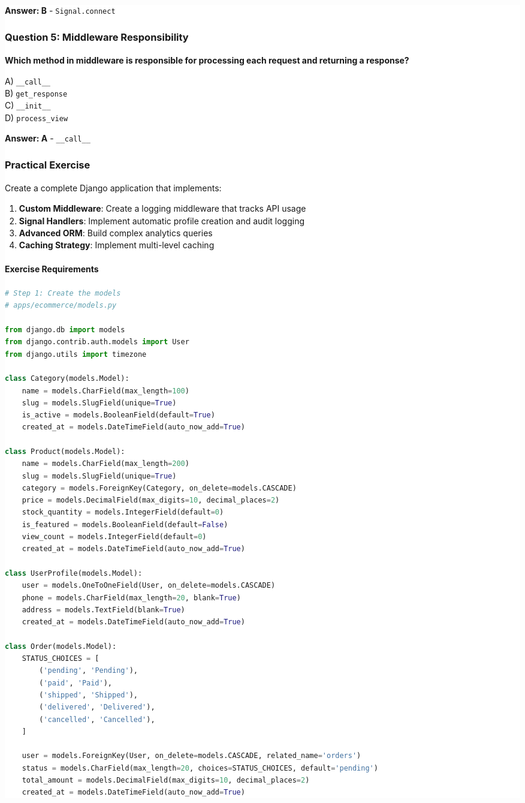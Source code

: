 **Answer: B** - `Signal.connect`

### Question 5: Middleware Responsibility
**Which method in middleware is responsible for processing each request and returning a response?**

A) `__call__`  
B) `get_response`  
C) `__init__`  
D) `process_view`

**Answer: A** - `__call__`

### Practical Exercise

Create a complete Django application that implements:

1. **Custom Middleware**: Create a logging middleware that tracks API usage
2. **Signal Handlers**: Implement automatic profile creation and audit logging
3. **Advanced ORM**: Build complex analytics queries
4. **Caching Strategy**: Implement multi-level caching

#### Exercise Requirements

```python
# Step 1: Create the models
# apps/ecommerce/models.py

from django.db import models
from django.contrib.auth.models import User
from django.utils import timezone

class Category(models.Model):
    name = models.CharField(max_length=100)
    slug = models.SlugField(unique=True)
    is_active = models.BooleanField(default=True)
    created_at = models.DateTimeField(auto_now_add=True)

class Product(models.Model):
    name = models.CharField(max_length=200)
    slug = models.SlugField(unique=True)
    category = models.ForeignKey(Category, on_delete=models.CASCADE)
    price = models.DecimalField(max_digits=10, decimal_places=2)
    stock_quantity = models.IntegerField(default=0)
    is_featured = models.BooleanField(default=False)
    view_count = models.IntegerField(default=0)
    created_at = models.DateTimeField(auto_now_add=True)

class UserProfile(models.Model):
    user = models.OneToOneField(User, on_delete=models.CASCADE)
    phone = models.CharField(max_length=20, blank=True)
    address = models.TextField(blank=True)
    created_at = models.DateTimeField(auto_now_add=True)

class Order(models.Model):
    STATUS_CHOICES = [
        ('pending', 'Pending'),
        ('paid', 'Paid'),
        ('shipped', 'Shipped'),
        ('delivered', 'Delivered'),
        ('cancelled', 'Cancelled'),
    ]
    
    user = models.ForeignKey(User, on_delete=models.CASCADE, related_name='orders')
    status = models.CharField(max_length=20, choices=STATUS_CHOICES, default='pending')
    total_amount = models.DecimalField(max_digits=10, decimal_places=2)
    created_at = models.DateTimeField(auto_now_add=True)
```